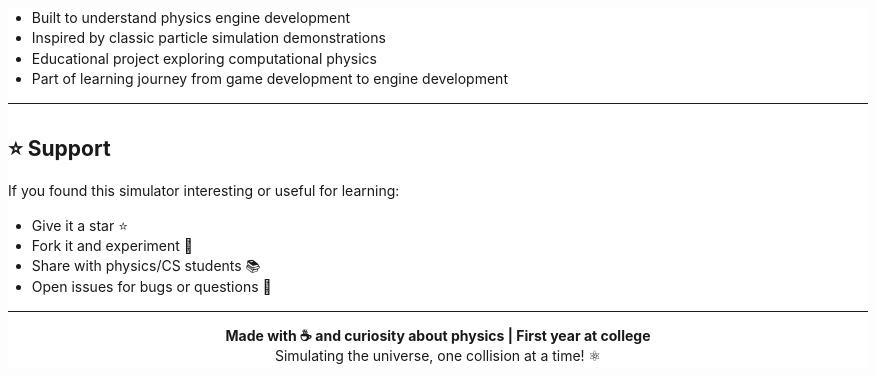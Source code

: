 - Built to understand physics engine development
- Inspired by classic particle simulation demonstrations
- Educational project exploring computational physics
- Part of learning journey from game development to engine development

---

## ⭐ Support

If you found this simulator interesting or useful for learning:
- Give it a star ⭐
- Fork it and experiment 🍴
- Share with physics/CS students 📚
- Open issues for bugs or questions 🐛

---

<p align="center">
<strong>Made with ☕ and curiosity about physics | First year at college</strong><br>
Simulating the universe, one collision at a time! ⚛️
</p>
